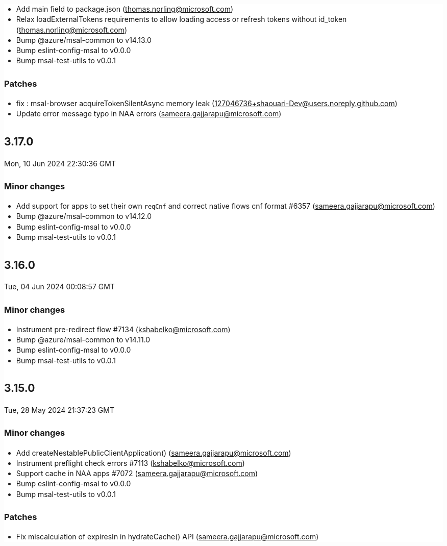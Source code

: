 - Add main field to package.json (thomas.norling@microsoft.com)
- Relax loadExternalTokens requirements to allow loading access or refresh tokens without id_token (thomas.norling@microsoft.com)
- Bump @azure/msal-common to v14.13.0
- Bump eslint-config-msal to v0.0.0
- Bump msal-test-utils to v0.0.1

### Patches

- fix : msal-browser acquireTokenSilentAsync memory leak (127046736+shaouari-Dev@users.noreply.github.com)
- Update error message typo in NAA errors (sameera.gajjarapu@microsoft.com)

## 3.17.0

Mon, 10 Jun 2024 22:30:36 GMT

### Minor changes

- Add support for apps to set their own `reqCnf` and correct native flows cnf format #6357 (sameera.gajjarapu@microsoft.com)
- Bump @azure/msal-common to v14.12.0
- Bump eslint-config-msal to v0.0.0
- Bump msal-test-utils to v0.0.1

## 3.16.0

Tue, 04 Jun 2024 00:08:57 GMT

### Minor changes

- Instrument pre-redirect flow #7134 (kshabelko@microsoft.com)
- Bump @azure/msal-common to v14.11.0
- Bump eslint-config-msal to v0.0.0
- Bump msal-test-utils to v0.0.1

## 3.15.0

Tue, 28 May 2024 21:37:23 GMT

### Minor changes

- Add createNestablePublicClientApplication() (sameera.gajjarapu@microsoft.com)
- Instrument preflight check errors #7113 (kshabelko@microsoft.com)
- Support cache in NAA apps #7072 (sameera.gajjarapu@microsoft.com)
- Bump eslint-config-msal to v0.0.0
- Bump msal-test-utils to v0.0.1

### Patches

- Fix miscalculation of expiresIn in hydrateCache() API (sameera.gajjarapu@microsoft.com)
